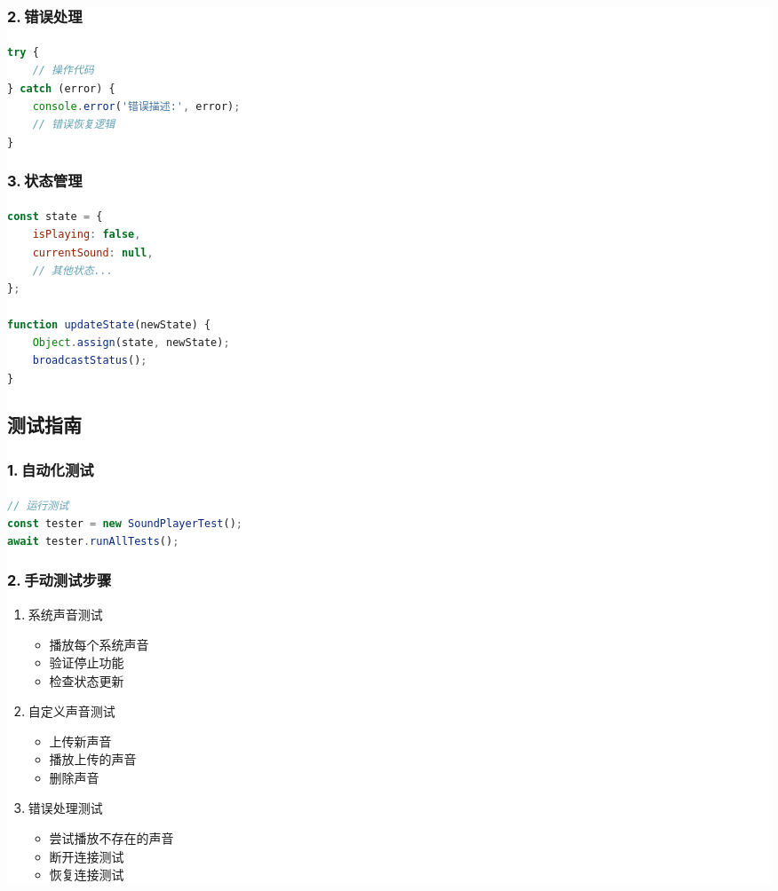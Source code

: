 ### 2. 错误处理

```javascript
try {
    // 操作代码
} catch (error) {
    console.error('错误描述:', error);
    // 错误恢复逻辑
}
```

### 3. 状态管理

```javascript
const state = {
    isPlaying: false,
    currentSound: null,
    // 其他状态...
};

function updateState(newState) {
    Object.assign(state, newState);
    broadcastStatus();
}
```

## 测试指南

### 1. 自动化测试

```javascript
// 运行测试
const tester = new SoundPlayerTest();
await tester.runAllTests();
```

### 2. 手动测试步骤

1. 系统声音测试
   - 播放每个系统声音
   - 验证停止功能
   - 检查状态更新

2. 自定义声音测试
   - 上传新声音
   - 播放上传的声音
   - 删除声音

3. 错误处理测试
   - 尝试播放不存在的声音
   - 断开连接测试
   - 恢复连接测试
